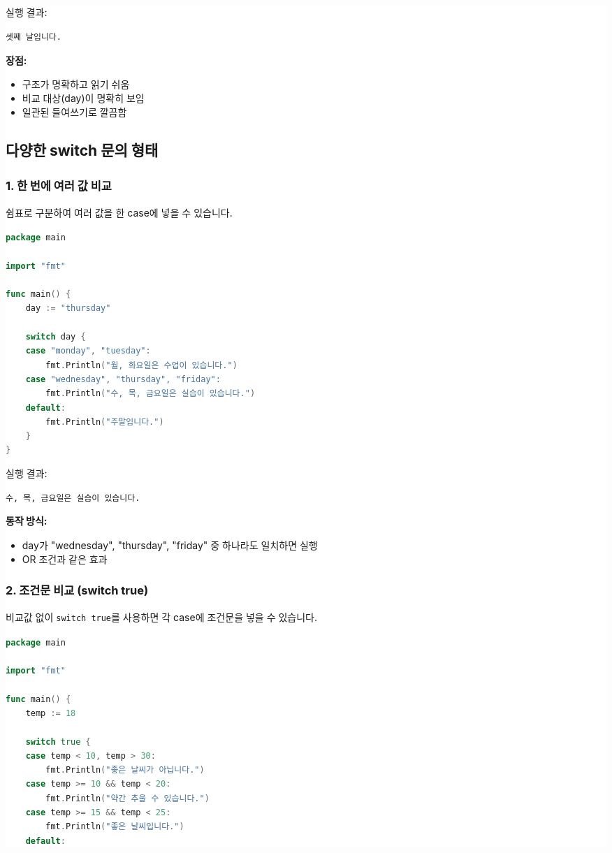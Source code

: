 ```go
```

실행 결과:

```bash
셋째 날입니다.
```

**장점:**
- 구조가 명확하고 읽기 쉬움
- 비교 대상(day)이 명확히 보임
- 일관된 들여쓰기로 깔끔함

## 다양한 switch 문의 형태

### 1. 한 번에 여러 값 비교

쉼표로 구분하여 여러 값을 한 case에 넣을 수 있습니다.

```go
package main

import "fmt"

func main() {
	day := "thursday"

	switch day {
	case "monday", "tuesday":
		fmt.Println("월, 화요일은 수업이 있습니다.")
	case "wednesday", "thursday", "friday":
		fmt.Println("수, 목, 금요일은 실습이 있습니다.")
	default:
		fmt.Println("주말입니다.")
	}
}
```

실행 결과:

```bash
수, 목, 금요일은 실습이 있습니다.
```

**동작 방식:**
- day가 "wednesday", "thursday", "friday" 중 하나라도 일치하면 실행
- OR 조건과 같은 효과

### 2. 조건문 비교 (switch true)

비교값 없이 `switch true`를 사용하면 각 case에 조건문을 넣을 수 있습니다.

```go
package main

import "fmt"

func main() {
	temp := 18

	switch true {
	case temp < 10, temp > 30:
		fmt.Println("좋은 날씨가 아닙니다.")
	case temp >= 10 && temp < 20:
		fmt.Println("약간 추울 수 있습니다.")
	case temp >= 15 && temp < 25:
		fmt.Println("좋은 날씨입니다.")
	default:
```